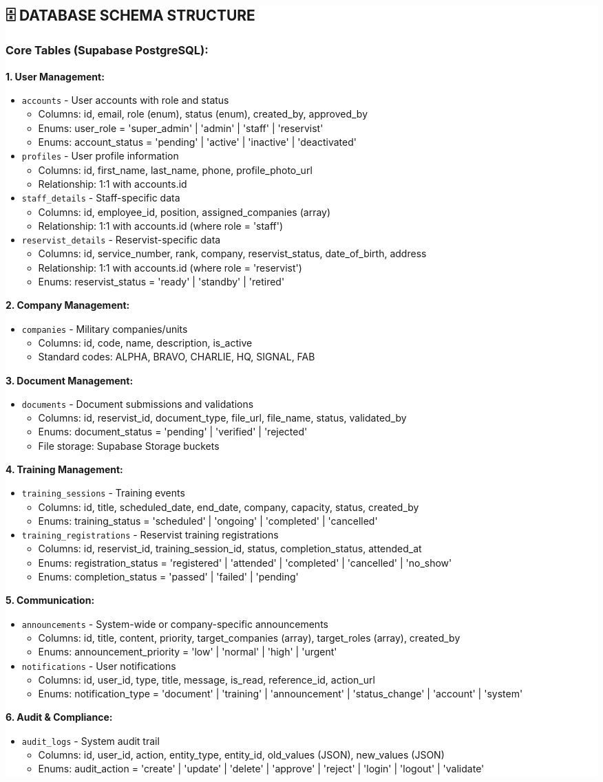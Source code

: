 
## 🗄️ **DATABASE SCHEMA STRUCTURE**

### **Core Tables (Supabase PostgreSQL):**

**1. User Management:**
- `accounts` - User accounts with role and status
  - Columns: id, email, role (enum), status (enum), created_by, approved_by
  - Enums: user_role = 'super_admin' | 'admin' | 'staff' | 'reservist'
  - Enums: account_status = 'pending' | 'active' | 'inactive' | 'deactivated'
- `profiles` - User profile information
  - Columns: id, first_name, last_name, phone, profile_photo_url
  - Relationship: 1:1 with accounts.id
- `staff_details` - Staff-specific data
  - Columns: id, employee_id, position, assigned_companies (array)
  - Relationship: 1:1 with accounts.id (where role = 'staff')
- `reservist_details` - Reservist-specific data
  - Columns: id, service_number, rank, company, reservist_status, date_of_birth, address
  - Relationship: 1:1 with accounts.id (where role = 'reservist')
  - Enums: reservist_status = 'ready' | 'standby' | 'retired'

**2. Company Management:**
- `companies` - Military companies/units
  - Columns: id, code, name, description, is_active
  - Standard codes: ALPHA, BRAVO, CHARLIE, HQ, SIGNAL, FAB

**3. Document Management:**
- `documents` - Document submissions and validations
  - Columns: id, reservist_id, document_type, file_url, file_name, status, validated_by
  - Enums: document_status = 'pending' | 'verified' | 'rejected'
  - File storage: Supabase Storage buckets

**4. Training Management:**
- `training_sessions` - Training events
  - Columns: id, title, scheduled_date, end_date, company, capacity, status, created_by
  - Enums: training_status = 'scheduled' | 'ongoing' | 'completed' | 'cancelled'
- `training_registrations` - Reservist training registrations
  - Columns: id, reservist_id, training_session_id, status, completion_status, attended_at
  - Enums: registration_status = 'registered' | 'attended' | 'completed' | 'cancelled' | 'no_show'
  - Enums: completion_status = 'passed' | 'failed' | 'pending'

**5. Communication:**
- `announcements` - System-wide or company-specific announcements
  - Columns: id, title, content, priority, target_companies (array), target_roles (array), created_by
  - Enums: announcement_priority = 'low' | 'normal' | 'high' | 'urgent'
- `notifications` - User notifications
  - Columns: id, user_id, type, title, message, is_read, reference_id, action_url
  - Enums: notification_type = 'document' | 'training' | 'announcement' | 'status_change' | 'account' | 'system'

**6. Audit & Compliance:**
- `audit_logs` - System audit trail
  - Columns: id, user_id, action, entity_type, entity_id, old_values (JSON), new_values (JSON)
  - Enums: audit_action = 'create' | 'update' | 'delete' | 'approve' | 'reject' | 'login' | 'logout' | 'validate'
